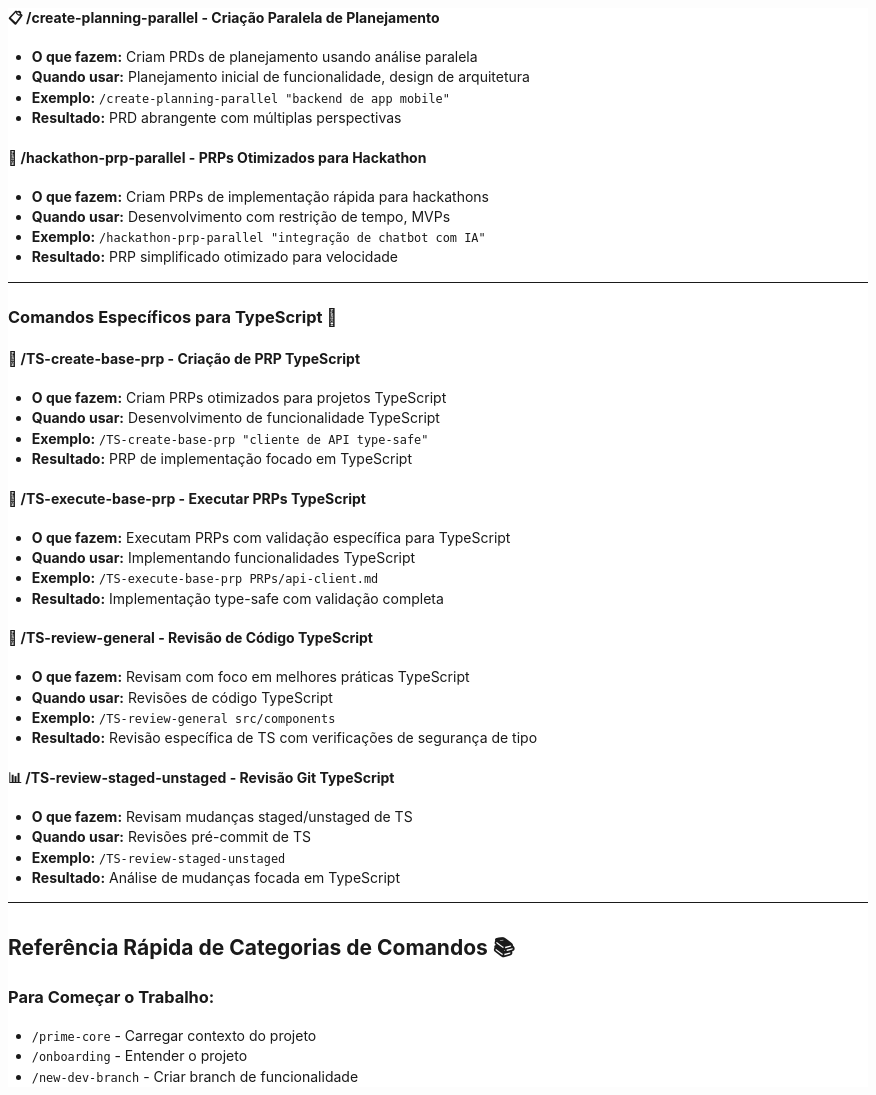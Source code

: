 #### **📋 /create-planning-parallel - Criação Paralela de Planejamento**
- **O que fazem:** Criam PRDs de planejamento usando análise paralela
- **Quando usar:** Planejamento inicial de funcionalidade, design de arquitetura
- **Exemplo:** `/create-planning-parallel "backend de app mobile"`
- **Resultado:** PRD abrangente com múltiplas perspectivas

#### **🏁 /hackathon-prp-parallel - PRPs Otimizados para Hackathon**
- **O que fazem:** Criam PRPs de implementação rápida para hackathons
- **Quando usar:** Desenvolvimento com restrição de tempo, MVPs
- **Exemplo:** `/hackathon-prp-parallel "integração de chatbot com IA"`
- **Resultado:** PRP simplificado otimizado para velocidade

---

### **Comandos Específicos para TypeScript** 📘

#### **📐 /TS-create-base-prp - Criação de PRP TypeScript**
- **O que fazem:** Criam PRPs otimizados para projetos TypeScript
- **Quando usar:** Desenvolvimento de funcionalidade TypeScript
- **Exemplo:** `/TS-create-base-prp "cliente de API type-safe"`
- **Resultado:** PRP de implementação focado em TypeScript

#### **🔨 /TS-execute-base-prp - Executar PRPs TypeScript**
- **O que fazem:** Executam PRPs com validação específica para TypeScript
- **Quando usar:** Implementando funcionalidades TypeScript
- **Exemplo:** `/TS-execute-base-prp PRPs/api-client.md`
- **Resultado:** Implementação type-safe com validação completa

#### **👀 /TS-review-general - Revisão de Código TypeScript**
- **O que fazem:** Revisam com foco em melhores práticas TypeScript
- **Quando usar:** Revisões de código TypeScript
- **Exemplo:** `/TS-review-general src/components`
- **Resultado:** Revisão específica de TS com verificações de segurança de tipo

#### **📊 /TS-review-staged-unstaged - Revisão Git TypeScript**
- **O que fazem:** Revisam mudanças staged/unstaged de TS
- **Quando usar:** Revisões pré-commit de TS
- **Exemplo:** `/TS-review-staged-unstaged`
- **Resultado:** Análise de mudanças focada em TypeScript

---

## Referência Rápida de Categorias de Comandos 📚

### **Para Começar o Trabalho:**
- `/prime-core` - Carregar contexto do projeto
- `/onboarding` - Entender o projeto
- `/new-dev-branch` - Criar branch de funcionalidade
